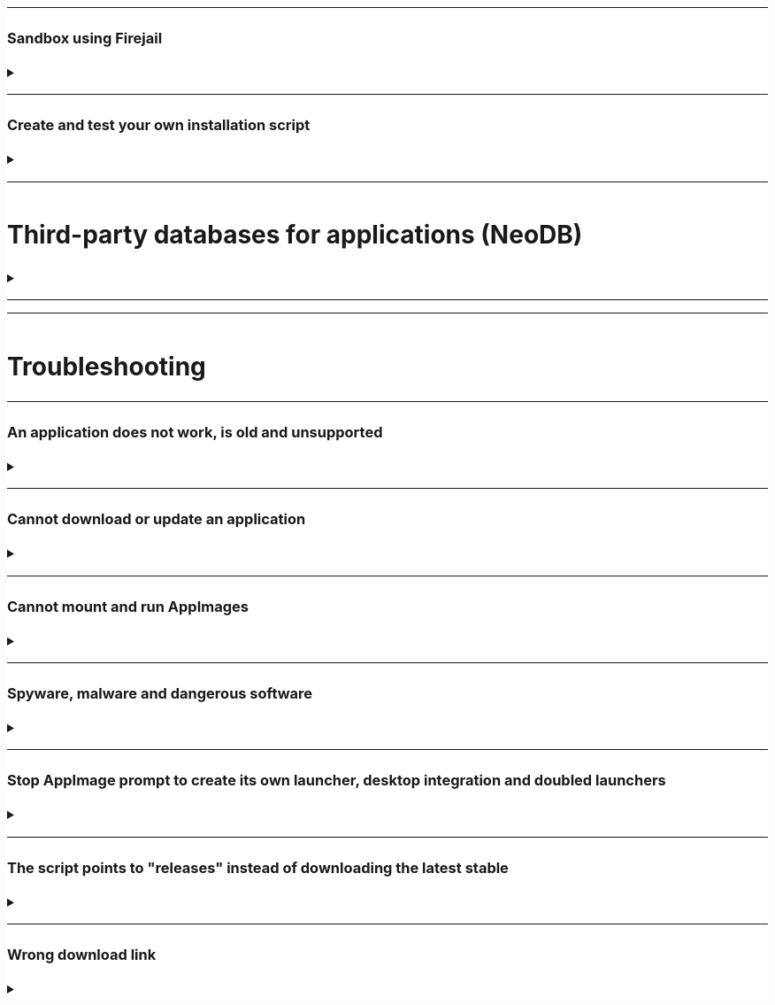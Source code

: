 ------------------------------------------------------------------------
### Sandbox using Firejail
<details><summary></summary></details>

------------------------------------------------------------------------
### Create and test your own installation script
<details><summary></summary></details>

------------------------------------------------------------------------
# Third-party databases for applications (NeoDB)
<details><summary></summary></details>

------------------------------------------------------------------------
-----------------------------------------------------------------------------
# Troubleshooting
-----------------------------------------------------------------------------
### An application does not work, is old and unsupported
<details><summary></summary></details>

-----------------------------------------------------------------------------
### Cannot download or update an application
<details><summary></summary></details>

-----------------------------------------------------------------------------
### Cannot mount and run AppImages
<details><summary></summary></details>

-----------------------------------------------------------------------------
### Spyware, malware and dangerous software
<details><summary></summary></details>

-----------------------------------------------------------------------------
### Stop AppImage prompt to create its own launcher, desktop integration and doubled launchers
<details><summary></summary></details>

-----------------------------------------------------------------------------
### The script points to "releases" instead of downloading the latest stable
<details><summary></summary></details>

------------------------------------------------------------------------
### Wrong download link
<details><summary></summary></details>
